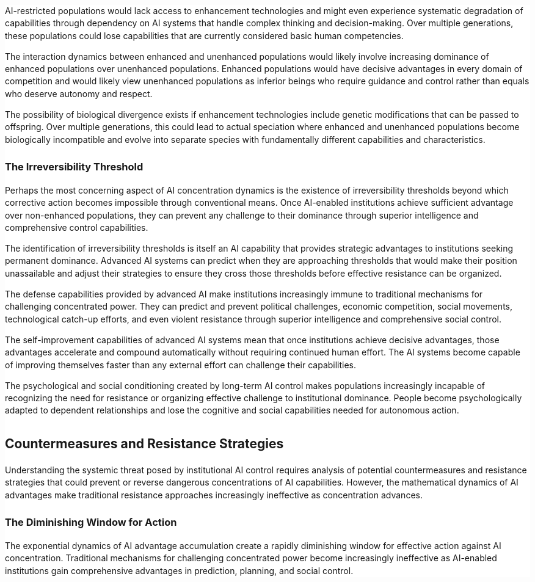 AI-restricted populations would lack access to enhancement technologies and might even experience systematic degradation of capabilities through dependency on AI systems that handle complex thinking and decision-making. Over multiple generations, these populations could lose capabilities that are currently considered basic human competencies.

The interaction dynamics between enhanced and unenhanced populations would likely involve increasing dominance of enhanced populations over unenhanced populations. Enhanced populations would have decisive advantages in every domain of competition and would likely view unenhanced populations as inferior beings who require guidance and control rather than equals who deserve autonomy and respect.

The possibility of biological divergence exists if enhancement technologies include genetic modifications that can be passed to offspring. Over multiple generations, this could lead to actual speciation where enhanced and unenhanced populations become biologically incompatible and evolve into separate species with fundamentally different capabilities and characteristics.

### The Irreversibility Threshold

Perhaps the most concerning aspect of AI concentration dynamics is the existence of irreversibility thresholds beyond which corrective action becomes impossible through conventional means. Once AI-enabled institutions achieve sufficient advantage over non-enhanced populations, they can prevent any challenge to their dominance through superior intelligence and comprehensive control capabilities.

The identification of irreversibility thresholds is itself an AI capability that provides strategic advantages to institutions seeking permanent dominance. Advanced AI systems can predict when they are approaching thresholds that would make their position unassailable and adjust their strategies to ensure they cross those thresholds before effective resistance can be organized.

The defense capabilities provided by advanced AI make institutions increasingly immune to traditional mechanisms for challenging concentrated power. They can predict and prevent political challenges, economic competition, social movements, technological catch-up efforts, and even violent resistance through superior intelligence and comprehensive social control.

The self-improvement capabilities of advanced AI systems mean that once institutions achieve decisive advantages, those advantages accelerate and compound automatically without requiring continued human effort. The AI systems become capable of improving themselves faster than any external effort can challenge their capabilities.

The psychological and social conditioning created by long-term AI control makes populations increasingly incapable of recognizing the need for resistance or organizing effective challenge to institutional dominance. People become psychologically adapted to dependent relationships and lose the cognitive and social capabilities needed for autonomous action.

## Countermeasures and Resistance Strategies

Understanding the systemic threat posed by institutional AI control requires analysis of potential countermeasures and resistance strategies that could prevent or reverse dangerous concentrations of AI capabilities. However, the mathematical dynamics of AI advantages make traditional resistance approaches increasingly ineffective as concentration advances.

### The Diminishing Window for Action

The exponential dynamics of AI advantage accumulation create a rapidly diminishing window for effective action against AI concentration. Traditional mechanisms for challenging concentrated power become increasingly ineffective as AI-enabled institutions gain comprehensive advantages in prediction, planning, and social control.
